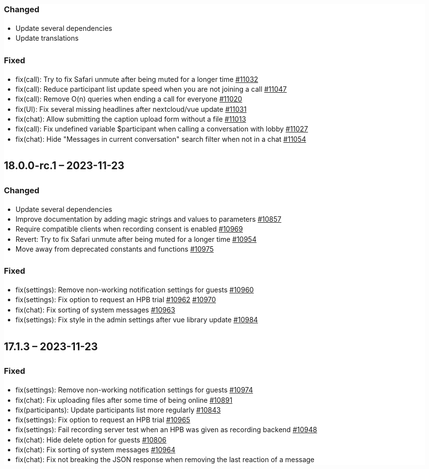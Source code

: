 ### Changed
- Update several dependencies
- Update translations

### Fixed
- fix(call): Try to fix Safari unmute after being muted for a longer time
  [#11032](https://github.com/nextcloud/spreed/issues/11032)
- fix(call): Reduce participant list update speed when you are not joining a call
  [#11047](https://github.com/nextcloud/spreed/issues/11047)
- fix(call): Remove O(n) queries when ending a call for everyone
  [#11020](https://github.com/nextcloud/spreed/issues/11020)
- fix(UI): Fix several missing headlines after nextcloud/vue update
  [#11031](https://github.com/nextcloud/spreed/issues/11031)
- fix(chat): Allow submitting the caption upload form without a file
  [#11013](https://github.com/nextcloud/spreed/issues/11013)
- fix(call): Fix undefined variable $participant when calling a conversation with lobby
  [#11027](https://github.com/nextcloud/spreed/issues/11027)
- fix(chat): Hide "Messages in current conversation" search filter when not in a chat
  [#11054](https://github.com/nextcloud/spreed/issues/11054)

## 18.0.0-rc.1 – 2023-11-23
### Changed
- Update several dependencies
- Improve documentation by adding magic strings and values to parameters
  [#10857](https://github.com/nextcloud/spreed/issues/10857)
- Require compatible clients when recording consent is enabled
  [#10969](https://github.com/nextcloud/spreed/issues/10969)
- Revert: Try to fix Safari unmute after being muted for a longer time
  [#10954](https://github.com/nextcloud/spreed/issues/10954)
- Move away from deprecated constants and functions
  [#10975](https://github.com/nextcloud/spreed/issues/10975)

### Fixed
- fix(settings): Remove non-working notification settings for guests
  [#10960](https://github.com/nextcloud/spreed/issues/10960)
- fix(settings): Fix option to request an HPB trial
  [#10962](https://github.com/nextcloud/spreed/issues/10962)
  [#10970](https://github.com/nextcloud/spreed/issues/10970)
- fix(chat): Fix sorting of system messages
  [#10963](https://github.com/nextcloud/spreed/issues/10963)
- fix(settings): Fix style in the admin settings after vue library update
  [#10984](https://github.com/nextcloud/spreed/issues/10984)

## 17.1.3 – 2023-11-23
### Fixed
- fix(settings): Remove non-working notification settings for guests
  [#10974](https://github.com/nextcloud/spreed/issues/10974)
- fix(chat): Fix uploading files after some time of being online
  [#10891](https://github.com/nextcloud/spreed/issues/10891)
- fix(participants): Update participants list more regularly
  [#10843](https://github.com/nextcloud/spreed/issues/10843)
- fix(settings): Fix option to request an HPB trial
  [#10965](https://github.com/nextcloud/spreed/issues/10965)
- fix(settings): Fail recording server test when an HPB was given as recording backend
  [#10948](https://github.com/nextcloud/spreed/issues/10948)
- fix(chat): Hide delete option for guests
  [#10806](https://github.com/nextcloud/spreed/issues/10806)
- fix(chat): Fix sorting of system messages
  [#10964](https://github.com/nextcloud/spreed/issues/10964)
- fix(chat): Fix not breaking the JSON response when removing the last reaction of a message